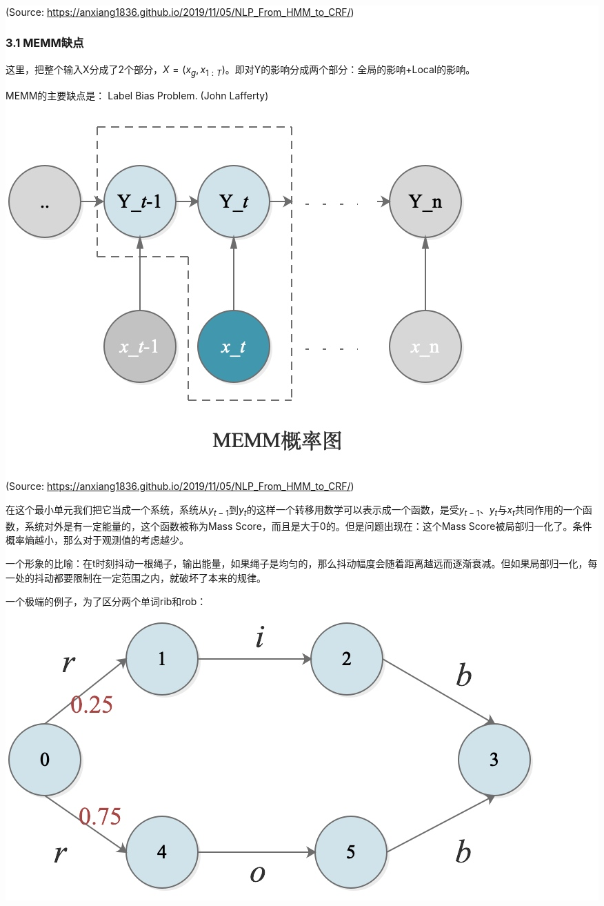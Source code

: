 (Source: https://anxiang1836.github.io/2019/11/05/NLP_From_HMM_to_CRF/)

### 3.1 MEMM缺点

这里，把整个输入X分成了2个部分，$X=(x_g,x_{1:T})$。即对Y的影响分成两个部分：全局的影响+Local的影响。

MEMM的主要缺点是： Label Bias Problem. (John Lafferty)

![](media/15930350593805/15930436814372.jpg)

(Source: https://anxiang1836.github.io/2019/11/05/NLP_From_HMM_to_CRF/)

在这个最小单元我们把它当成一个系统，系统从$y_{t−1}$到$y_t$的这样一个转移用数学可以表示成一个函数，是受$y_{t−1}$、$y_t$与$x_t$共同作用的一个函数，系统对外是有一定能量的，这个函数被称为Mass Score，而且是大于0的。但是问题出现在：这个Mass Score被局部归一化了。条件概率熵越小，那么对于观测值的考虑越少。

一个形象的比喻：在t时刻抖动一根绳子，输出能量，如果绳子是均匀的，那么抖动幅度会随着距离越远而逐渐衰减。但如果局部归一化，每一处的抖动都要限制在一定范围之内，就破坏了本来的规律。

一个极端的例子，为了区分两个单词rib和rob：
![](media/15930350593805/15930441954434.jpg)